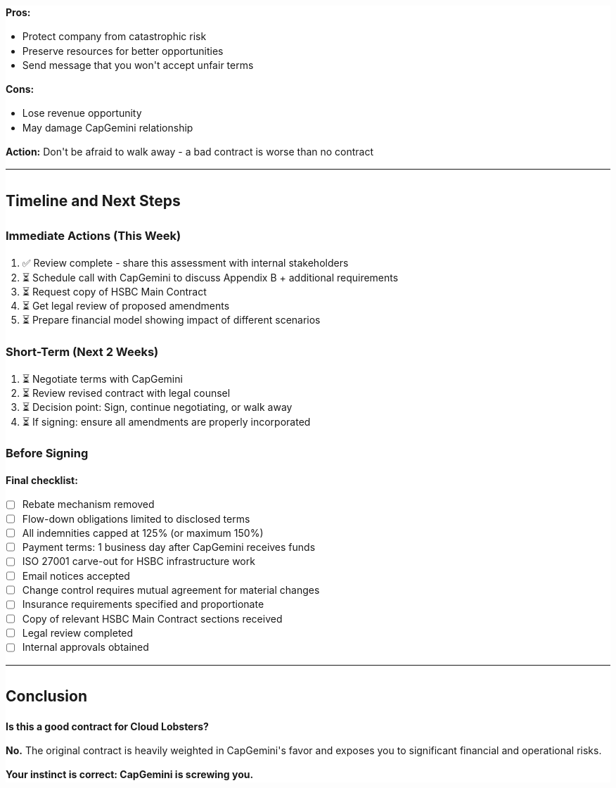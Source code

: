 **Pros:**
- Protect company from catastrophic risk
- Preserve resources for better opportunities
- Send message that you won't accept unfair terms

**Cons:**
- Lose revenue opportunity
- May damage CapGemini relationship

**Action:** Don't be afraid to walk away - a bad contract is worse than no contract

---

## Timeline and Next Steps

### Immediate Actions (This Week)
1. ✅ Review complete - share this assessment with internal stakeholders
2. ⏳ Schedule call with CapGemini to discuss Appendix B + additional requirements
3. ⏳ Request copy of HSBC Main Contract
4. ⏳ Get legal review of proposed amendments
5. ⏳ Prepare financial model showing impact of different scenarios

### Short-Term (Next 2 Weeks)
1. ⏳ Negotiate terms with CapGemini
2. ⏳ Review revised contract with legal counsel
3. ⏳ Decision point: Sign, continue negotiating, or walk away
4. ⏳ If signing: ensure all amendments are properly incorporated

### Before Signing
**Final checklist:**
- [ ] Rebate mechanism removed
- [ ] Flow-down obligations limited to disclosed terms
- [ ] All indemnities capped at 125% (or maximum 150%)
- [ ] Payment terms: 1 business day after CapGemini receives funds
- [ ] ISO 27001 carve-out for HSBC infrastructure work
- [ ] Email notices accepted
- [ ] Change control requires mutual agreement for material changes
- [ ] Insurance requirements specified and proportionate
- [ ] Copy of relevant HSBC Main Contract sections received
- [ ] Legal review completed
- [ ] Internal approvals obtained

---

## Conclusion

**Is this a good contract for Cloud Lobsters?**

**No.** The original contract is heavily weighted in CapGemini's favor and exposes you to significant financial and operational risks.

**Your instinct is correct: CapGemini is screwing you.**
